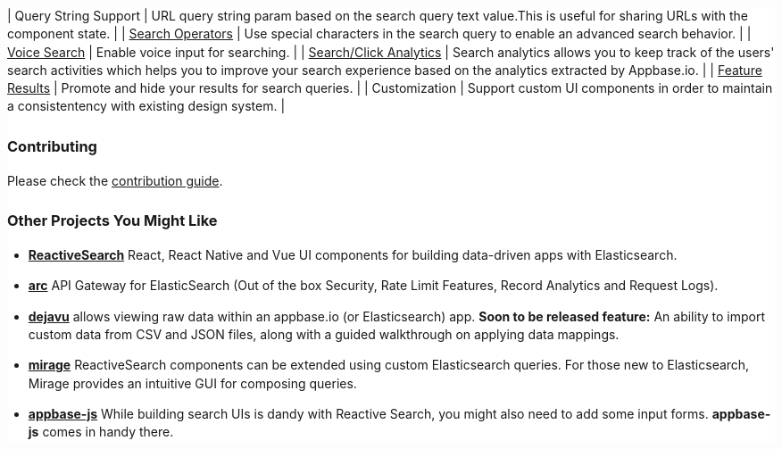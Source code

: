 | Query String Support                                                                                                           | URL query string param based on the search query text value.This is useful for sharing URLs with the component state.                                                       |
| [Search Operators](https://opensource.appbase.io/playground/?path=/story/search-components-datasearch--with-searchoperators)   | Use special characters in the search query to enable an advanced search behavior.                                                                                           |
| [Voice Search](https://opensource.appbase.io/playground/?path=/story/search-components-datasearch--with-showvoicesearch)       | Enable voice input for searching.                                                                                                                                           |
| [Search/Click Analytics](https://docs.appbase.io/docs/analytics/Overview/)                                                     | Search analytics allows you to keep track of the users' search activities which helps you to improve your search experience based on the analytics extracted by Appbase.io. |
| [Feature Results](https://docs.appbase.io/docs/search/Rules/)                                                                  | Promote and hide your results for search queries.                                                                                                                           |
| Customization                                                                                                                  | Support custom UI components in order to maintain a consistentency with existing design system.                                                                             |
                                                          

### Contributing

Please check the [contribution guide](.github/CONTRIBUTING.md).

### Other Projects You Might Like

- [**ReactiveSearch**](https://github.com/appbaseio/reactivesearch/) React, React Native and Vue UI components for building data-driven apps with Elasticsearch.

- [**arc**](https://github.com/appbaseio/arc) API Gateway for ElasticSearch (Out of the box Security, Rate Limit Features, Record Analytics and Request Logs).

- [**dejavu**](https://github.com/appbaseio/dejavu) allows viewing raw data within an appbase.io (or Elasticsearch) app. **Soon to be released feature:** An ability to import custom data from CSV and JSON files, along with a guided walkthrough on applying data mappings.

- [**mirage**](https://github.com/appbaseio/mirage) ReactiveSearch components can be extended using custom Elasticsearch queries. For those new to Elasticsearch, Mirage provides an intuitive GUI for composing queries.

* [**appbase-js**](https://github.com/appbaseio/appbase-js) While building search UIs is dandy with Reactive Search, you might also need to add some input forms. **appbase-js** comes in handy there.

